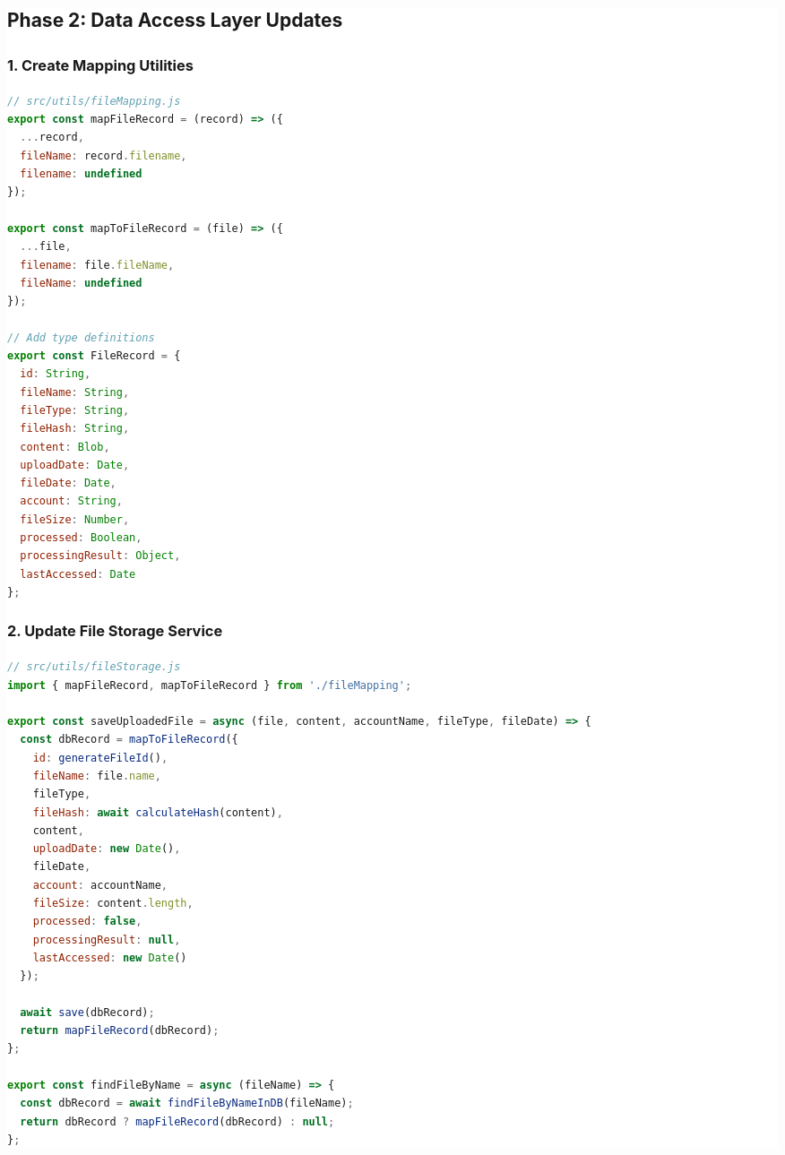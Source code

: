 ## Phase 2: Data Access Layer Updates

### 1. Create Mapping Utilities
```javascript
// src/utils/fileMapping.js
export const mapFileRecord = (record) => ({
  ...record,
  fileName: record.filename,
  filename: undefined
});

export const mapToFileRecord = (file) => ({
  ...file,
  filename: file.fileName,
  fileName: undefined
});

// Add type definitions
export const FileRecord = {
  id: String,
  fileName: String,
  fileType: String,
  fileHash: String,
  content: Blob,
  uploadDate: Date,
  fileDate: Date,
  account: String,
  fileSize: Number,
  processed: Boolean,
  processingResult: Object,
  lastAccessed: Date
};
```

### 2. Update File Storage Service
```javascript
// src/utils/fileStorage.js
import { mapFileRecord, mapToFileRecord } from './fileMapping';

export const saveUploadedFile = async (file, content, accountName, fileType, fileDate) => {
  const dbRecord = mapToFileRecord({
    id: generateFileId(),
    fileName: file.name,
    fileType,
    fileHash: await calculateHash(content),
    content,
    uploadDate: new Date(),
    fileDate,
    account: accountName,
    fileSize: content.length,
    processed: false,
    processingResult: null,
    lastAccessed: new Date()
  });

  await save(dbRecord);
  return mapFileRecord(dbRecord);
};

export const findFileByName = async (fileName) => {
  const dbRecord = await findFileByNameInDB(fileName);
  return dbRecord ? mapFileRecord(dbRecord) : null;
};
```